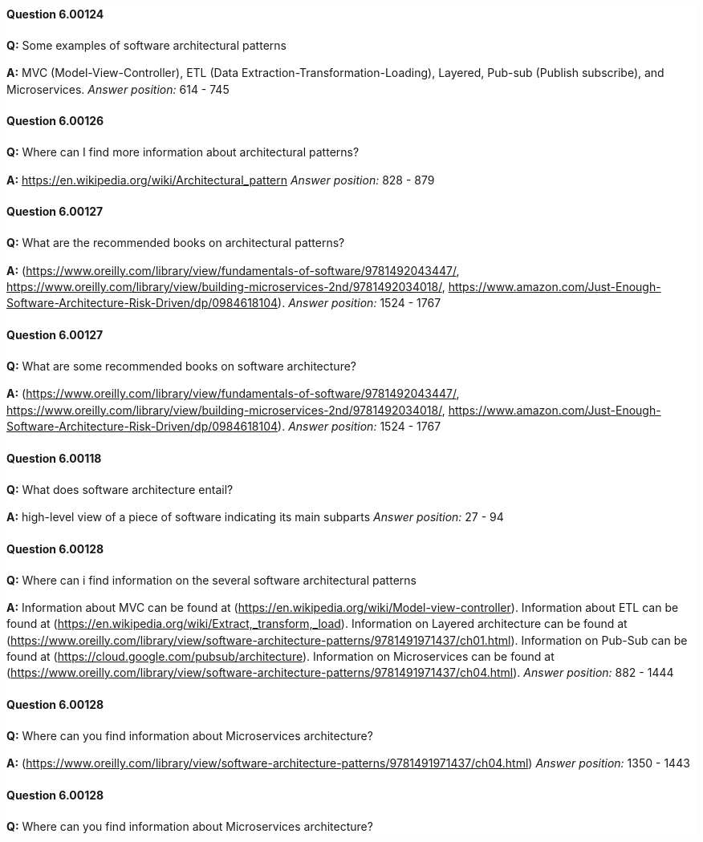 #### Question 6.00124
**Q:** Some examples of software architectural patterns

**A:** MVC (Model-View-Controller), ETL (Data Extraction-Transformation-Loading), Layered, Pub-sub (Publish subscribe), and Microservices.
*Answer position:* 614 - 745

#### Question 6.00126
**Q:** Where can I find more information about architectural patterns?

**A:** https://en.wikipedia.org/wiki/Architectural_pattern
*Answer position:* 828 - 879

#### Question 6.00127
**Q:** What are the recommended books on architectural patterns?

**A:** (https://www.oreilly.com/library/view/fundamentals-of-software/9781492043447/, https://www.oreilly.com/library/view/building-microservices-2nd/9781492034018/, https://www.amazon.com/Just-Enough-Software-Architecture-Risk-Driven/dp/0984618104).
*Answer position:* 1524 - 1767

#### Question 6.00127
**Q:** What are some recommended books on software architecture?

**A:** (https://www.oreilly.com/library/view/fundamentals-of-software/9781492043447/, https://www.oreilly.com/library/view/building-microservices-2nd/9781492034018/, https://www.amazon.com/Just-Enough-Software-Architecture-Risk-Driven/dp/0984618104).
*Answer position:* 1524 - 1767

#### Question 6.00118
**Q:** What does software architecture entail?

**A:** high-level view of a piece of software indicating its main subparts
*Answer position:* 27 - 94

#### Question 6.00128
**Q:** Where can i find information on the several software architectural patterns

**A:** Information about MVC can be found at (https://en.wikipedia.org/wiki/Model-view-controller). Information about ETL can be found at (https://en.wikipedia.org/wiki/Extract,_transform,_load). Information on Layered architecture can be found at (https://www.oreilly.com/library/view/software-architecture-patterns/9781491971437/ch01.html). Information on Pub-Sub can be found at (https://cloud.google.com/pubsub/architecture). Information on Microservices can be found at (https://www.oreilly.com/library/view/software-architecture-patterns/9781491971437/ch04.html).
*Answer position:* 882 - 1444

#### Question 6.00128
**Q:** Where can you find information about Microservices architecture?

**A:** (https://www.oreilly.com/library/view/software-architecture-patterns/9781491971437/ch04.html)
*Answer position:* 1350 - 1443

#### Question 6.00128
**Q:** Where can you find information about Microservices architecture?
